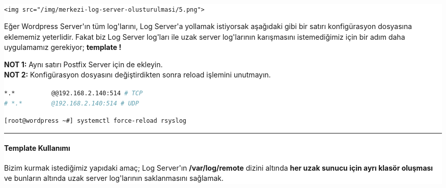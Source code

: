 	<img src="/img/merkezi-log-server-olusturulmasi/5.png">
</p>

Eğer Wordpress Server'ın tüm log'larını, Log Server'a yollamak istiyorsak aşağıdaki gibi bir satırı konfigürasyon dosyasına eklememiz yeterlidir. Fakat biz Log Server log'ları ile uzak server log'larının karışmasını istemediğimiz için bir adım daha uygulamamız gerekiyor; **template !**

**NOT 1:** Aynı satırı Postfix Server için de ekleyin.  
**NOT 2:** Konfigürasyon dosyasını değiştirdikten sonra reload işlemini unutmayın.

```bash
*.*          @@192.168.2.140:514 # TCP
# *.*        @192.168.2.140:514 # UDP
```

```bash
[root@wordpress ~#] systemctl force-reload rsyslog
```

---

#### Template Kullanımı

Bizim kurmak istediğimiz yapıdaki amaç; Log Server'ın **/var/log/remote** dizini altında **her uzak sunucu için ayrı klasör oluşması** ve bunların altında uzak server log'larının saklanmasını sağlamak.
